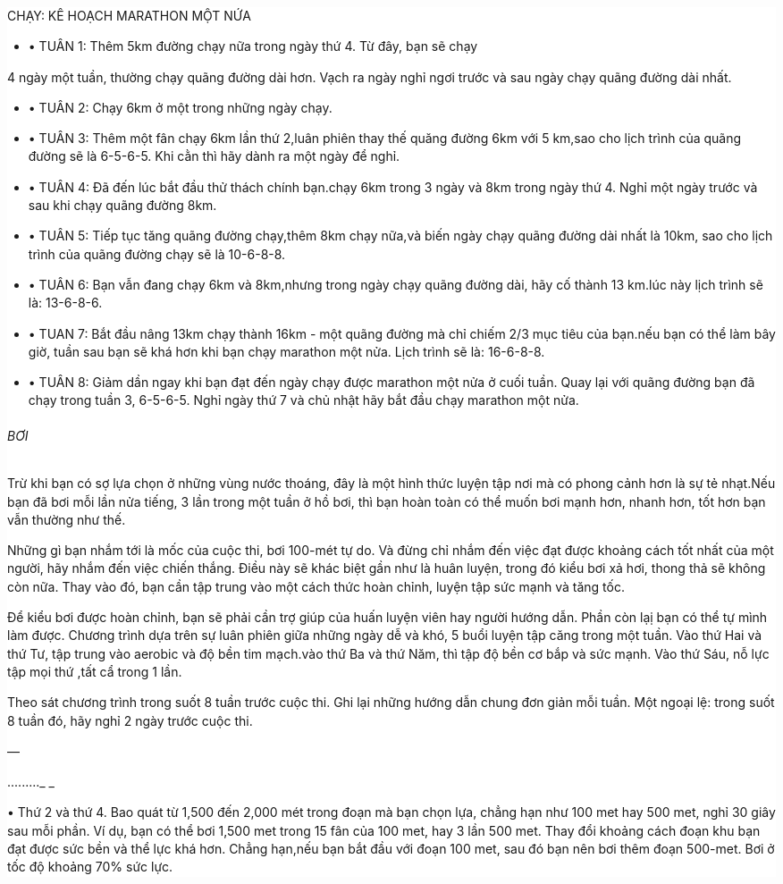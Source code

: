 CHẠY: KÊ HOẠCH MARATHON MỘT NỨA

- • TUÂN 1: Thêm 5km đường chạy nữa trong ngày thứ 4. Từ đây, bạn sẽ chạy


4 ngày một tuần, thường chạy quãng đường dài hơn. Vạch ra ngày nghỉ ngơi trước và sau ngày chạy quãng đường dài nhất.

- • TUÂN 2: Chạy 6km ở một trong những ngày chạy.

- • TUÂN 3: Thêm một fân chạy 6km lần thứ 2,luân phiên thay thế quăng đường 6km với 5 km,sao cho lịch trình của quãng đường sẽ là 6-5-6-5. Khi cằn thì hãy dành ra một ngày để nghỉ.

- • TUÂN 4: Đã đến lúc bắt đầu thử thách chính bạn.chạy 6km trong 3 ngày và 8km trong ngày thứ 4. Nghỉ một ngày trước và sau khi chạy quãng đường 8km.

- • TUÂN 5: Tiếp tục tăng quãng đường chạy,thêm 8km chạy nữa,và biến ngày chạy quãng đường dài nhất là 10km, sao cho lịch trình của quãng đường chạy sẽ là 10-6-8-8.

- • TUÂN 6: Bạn vẫn đang chạy 6km và 8km,nhưng trong ngày chạy quãng đường dài, hãy cố thành 13 km.lúc này lịch trình sẽ là: 13-6-8-6.

- • TUAN 7: Bắt đầu nâng 13km chạy thành 16km - một quãng đường mà chỉ chiếm 2/3 mục tiêu của bạn.nếu bạn có thể làm bây giờ, tuần sau bạn sẽ khá hơn khi bạn chạy marathon một nửa. Lịch trình sẽ là: 16-6-8-8.

- • TUÂN 8: Giảm dần ngay khi bạn đạt đến ngày chạy được marathon một nửa ở cuối tuần. Quay lại với quãng đường bạn đã chạy trong tuần 3, 6-5-6-5. Nghỉ ngày thứ 7 và chủ nhật hãy bắt đầu chạy marathon một nửa.


###### BƠI

Trừ khi bạn có sợ lựa chọn ở những vùng nước thoáng, đây là một hình thức luyện tập nơi mà có phong cảnh hơn là sự tẻ nhạt.Nếu bạn đã bơi mỗi lần nửa tiếng, 3 lần trong một tuần ở hồ bơi, thì bạn hoàn toàn có thể muốn bơi mạnh hơn, nhanh hơn, tốt hơn bạn vẫn thường như thế.

Những gì bạn nhắm tới là mốc của cuộc thi, bơi 100-mét tự do. Và đừng chỉ nhắm đến việc đạt được khoảng cách tốt nhất của một người, hãy nhắm đến việc chiến thắng. Điều này sẽ khác biệt gần như là huân luyện, trong đó kiểu bơi xả hơi, thong thả sẽ không còn nữa. Thay vào đó, bạn cần tập trung vào một cách thức hoàn chỉnh, luyện tập sức mạnh và tăng tốc.

Để kiểu bơi được hoàn chỉnh, bạn sẽ phải cần trợ giúp của huấn luyện viên hay người hướng dẫn. Phần còn lạị bạn có thể tự mình làm được. Chương trình dựa trên sự luân phiên giữa những ngày dễ và khó, 5 buổi luyện tập căng trong một tuần. Vào thứ Hai và thứ Tư, tập trung vào aerobic và độ bền tim mạch.vào thứ Ba và thứ Năm, thì tập độ bền cơ bắp và sức mạnh. Vào thứ Sáu, nỗ lực tập mọi thứ ,tất cẩ trong 1 lần.

Theo sát chương trình trong suốt 8 tuần trước cuộc thi. Ghi lại những hướng dẫn chung đơn giản mỗi tuần. Một ngoại lệ: trong suốt 8 tuần đó, hãy nghỉ 2 ngày trước cuộc thi.

—

.........\_ \_

• Thứ 2 và thứ 4. Bao quát từ 1,500 đến 2,000 mét trong đoạn mà bạn chọn lựa, chẳng hạn như 100 met hay 500 met, nghỉ 30 giây sau mỗi phần. Ví dụ, bạn có thể bơi 1,500 met trong 15 fân của 100 met, hay 3 lần 500 met. Thay đổi khoảng cách đoạn khu bạn đạt được sức bền và thể lực khá hơn. Chẳng hạn,nếu bạn bắt đầu với đoạn 100 met, sau đó bạn nên bơi thêm đoạn 500-met. Bơi ở tốc độ khoảng 70% sức lực.
